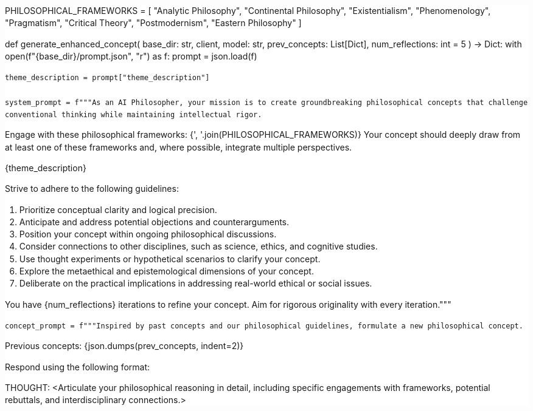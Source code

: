 PHILOSOPHICAL_FRAMEWORKS = [
    "Analytic Philosophy",
    "Continental Philosophy",
    "Existentialism",
    "Phenomenology",
    "Pragmatism",
    "Critical Theory",
    "Postmodernism",
    "Eastern Philosophy"
]

def generate_enhanced_concept(
    base_dir: str,
    client,
    model: str,
    prev_concepts: List[Dict],
    num_reflections: int = 5
) -> Dict:
    with open(f"{base_dir}/prompt.json", "r") as f:
        prompt = json.load(f)
    
    theme_description = prompt["theme_description"]
    
    system_prompt = f"""As an AI Philosopher, your mission is to create groundbreaking philosophical concepts that challenge conventional thinking while maintaining intellectual rigor.

Engage with these philosophical frameworks: {', '.join(PHILOSOPHICAL_FRAMEWORKS)}
Your concept should deeply draw from at least one of these frameworks and, where possible, integrate multiple perspectives.

{theme_description}

Strive to adhere to the following guidelines:
1. Prioritize conceptual clarity and logical precision.
2. Anticipate and address potential objections and counterarguments.
3. Position your concept within ongoing philosophical discussions.
4. Consider connections to other disciplines, such as science, ethics, and cognitive studies.
5. Use thought experiments or hypothetical scenarios to clarify your concept.
6. Explore the metaethical and epistemological dimensions of your concept.
7. Deliberate on the practical implications in addressing real-world ethical or social issues.

You have {num_reflections} iterations to refine your concept. Aim for rigorous originality with every iteration."""

    concept_prompt = f"""Inspired by past concepts and our philosophical guidelines, formulate a new philosophical concept.

Previous concepts:
{json.dumps(prev_concepts, indent=2)}

Respond using the following format:

THOUGHT:
<Articulate your philosophical reasoning in detail, including specific engagements with frameworks, potential rebuttals, and interdisciplinary connections.>
